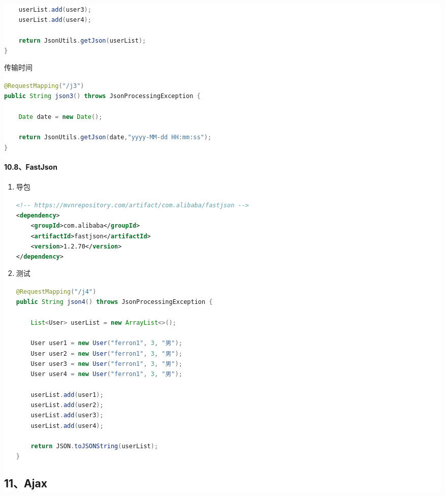 ```java
    userList.add(user3);
    userList.add(user4);

    return JsonUtils.getJson(userList);
}
```

传输时间

```java
@RequestMapping("/j3")
public String json3() throws JsonProcessingException {

    Date date = new Date();

    return JsonUtils.getJson(date,"yyyy-MM-dd HH:mm:ss");
}
```

#### 10.8、FastJson

1. 导包

   ```xml
   <!-- https://mvnrepository.com/artifact/com.alibaba/fastjson -->
   <dependency>
       <groupId>com.alibaba</groupId>
       <artifactId>fastjson</artifactId>
       <version>1.2.70</version>
   </dependency>
   ```

2. 测试

   ```java
   @RequestMapping("/j4")
   public String json4() throws JsonProcessingException {
   
       List<User> userList = new ArrayList<>();
   
       User user1 = new User("ferron1", 3, "男");
       User user2 = new User("ferron1", 3, "男");
       User user3 = new User("ferron1", 3, "男");
       User user4 = new User("ferron1", 3, "男");
   
       userList.add(user1);
       userList.add(user2);
       userList.add(user3);
       userList.add(user4);
   
       return JSON.toJSONString(userList);
   }
   ```

## 11、Ajax
